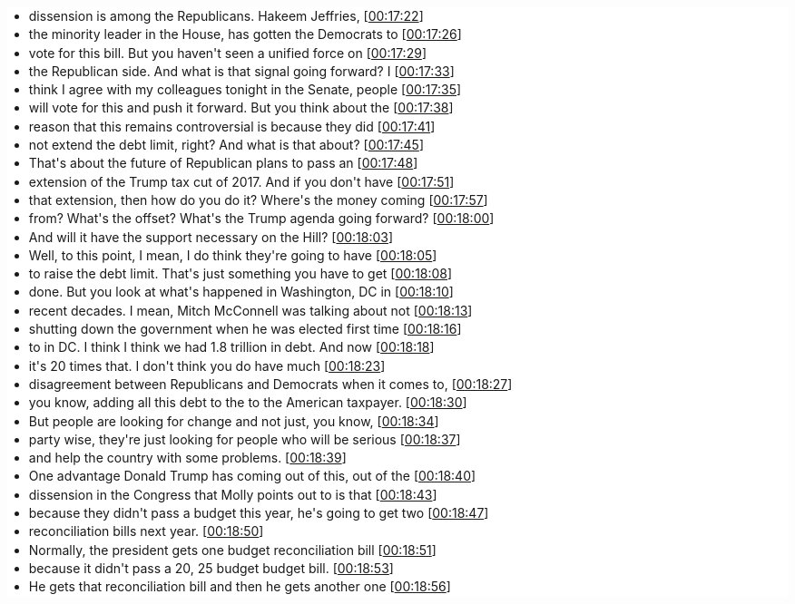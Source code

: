 *  dissension is among the Republicans. Hakeem Jeffries, [[00:17:22](https://www.youtube.com/watch?v=99C0lL6-EuU&t=1042.84s)]
*  the minority leader in the House, has gotten the Democrats to [[00:17:26](https://www.youtube.com/watch?v=99C0lL6-EuU&t=1046.24s)]
*  vote for this bill. But you haven't seen a unified force on [[00:17:29](https://www.youtube.com/watch?v=99C0lL6-EuU&t=1049.24s)]
*  the Republican side. And what is that signal going forward? I [[00:17:33](https://www.youtube.com/watch?v=99C0lL6-EuU&t=1053.04s)]
*  think I agree with my colleagues tonight in the Senate, people [[00:17:35](https://www.youtube.com/watch?v=99C0lL6-EuU&t=1055.44s)]
*  will vote for this and push it forward. But you think about the [[00:17:38](https://www.youtube.com/watch?v=99C0lL6-EuU&t=1058.24s)]
*  reason that this remains controversial is because they did [[00:17:41](https://www.youtube.com/watch?v=99C0lL6-EuU&t=1061.64s)]
*  not extend the debt limit, right? And what is that about? [[00:17:45](https://www.youtube.com/watch?v=99C0lL6-EuU&t=1065.36s)]
*  That's about the future of Republican plans to pass an [[00:17:48](https://www.youtube.com/watch?v=99C0lL6-EuU&t=1068.52s)]
*  extension of the Trump tax cut of 2017. And if you don't have [[00:17:51](https://www.youtube.com/watch?v=99C0lL6-EuU&t=1071.72s)]
*  that extension, then how do you do it? Where's the money coming [[00:17:57](https://www.youtube.com/watch?v=99C0lL6-EuU&t=1077.04s)]
*  from? What's the offset? What's the Trump agenda going forward? [[00:18:00](https://www.youtube.com/watch?v=99C0lL6-EuU&t=1080.3600000000001s)]
*  And will it have the support necessary on the Hill? [[00:18:03](https://www.youtube.com/watch?v=99C0lL6-EuU&t=1083.08s)]
*  Well, to this point, I mean, I do think they're going to have [[00:18:05](https://www.youtube.com/watch?v=99C0lL6-EuU&t=1085.72s)]
*  to raise the debt limit. That's just something you have to get [[00:18:08](https://www.youtube.com/watch?v=99C0lL6-EuU&t=1088.16s)]
*  done. But you look at what's happened in Washington, DC in [[00:18:10](https://www.youtube.com/watch?v=99C0lL6-EuU&t=1090.56s)]
*  recent decades. I mean, Mitch McConnell was talking about not [[00:18:13](https://www.youtube.com/watch?v=99C0lL6-EuU&t=1093.2s)]
*  shutting down the government when he was elected first time [[00:18:16](https://www.youtube.com/watch?v=99C0lL6-EuU&t=1096.0s)]
*  to in DC. I think I think we had 1.8 trillion in debt. And now [[00:18:18](https://www.youtube.com/watch?v=99C0lL6-EuU&t=1098.92s)]
*  it's 20 times that. I don't think you do have much [[00:18:23](https://www.youtube.com/watch?v=99C0lL6-EuU&t=1103.32s)]
*  disagreement between Republicans and Democrats when it comes to, [[00:18:27](https://www.youtube.com/watch?v=99C0lL6-EuU&t=1107.2s)]
*  you know, adding all this debt to the to the American taxpayer. [[00:18:30](https://www.youtube.com/watch?v=99C0lL6-EuU&t=1110.64s)]
*  But people are looking for change and not just, you know, [[00:18:34](https://www.youtube.com/watch?v=99C0lL6-EuU&t=1114.76s)]
*  party wise, they're just looking for people who will be serious [[00:18:37](https://www.youtube.com/watch?v=99C0lL6-EuU&t=1117.12s)]
*  and help the country with some problems. [[00:18:39](https://www.youtube.com/watch?v=99C0lL6-EuU&t=1119.76s)]
*  One advantage Donald Trump has coming out of this, out of the [[00:18:40](https://www.youtube.com/watch?v=99C0lL6-EuU&t=1120.96s)]
*  dissension in the Congress that Molly points out to is that [[00:18:43](https://www.youtube.com/watch?v=99C0lL6-EuU&t=1123.84s)]
*  because they didn't pass a budget this year, he's going to get two [[00:18:47](https://www.youtube.com/watch?v=99C0lL6-EuU&t=1127.3999999999999s)]
*  reconciliation bills next year. [[00:18:50](https://www.youtube.com/watch?v=99C0lL6-EuU&t=1130.08s)]
*  Normally, the president gets one budget reconciliation bill [[00:18:51](https://www.youtube.com/watch?v=99C0lL6-EuU&t=1131.52s)]
*  because it didn't pass a 20, 25 budget budget bill. [[00:18:53](https://www.youtube.com/watch?v=99C0lL6-EuU&t=1133.56s)]
*  He gets that reconciliation bill and then he gets another one [[00:18:56](https://www.youtube.com/watch?v=99C0lL6-EuU&t=1136.36s)]